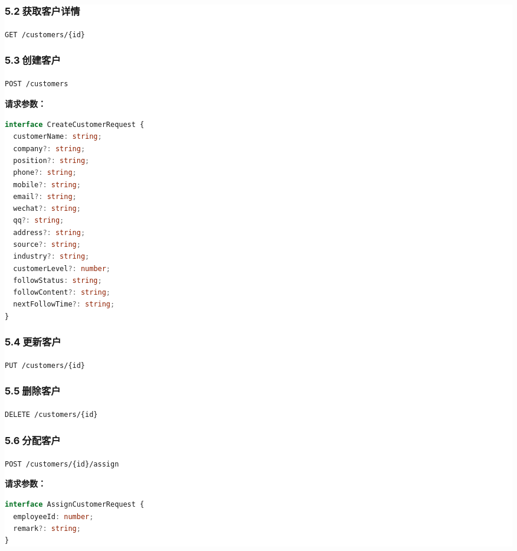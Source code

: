 ### 5.2 获取客户详情

```http
GET /customers/{id}
```

### 5.3 创建客户

```http
POST /customers
```

**请求参数：**

```typescript
interface CreateCustomerRequest {
  customerName: string;
  company?: string;
  position?: string;
  phone?: string;
  mobile?: string;
  email?: string;
  wechat?: string;
  qq?: string;
  address?: string;
  source?: string;
  industry?: string;
  customerLevel?: number;
  followStatus: string;
  followContent?: string;
  nextFollowTime?: string;
}
```

### 5.4 更新客户

```http
PUT /customers/{id}
```

### 5.5 删除客户

```http
DELETE /customers/{id}
```

### 5.6 分配客户

```http
POST /customers/{id}/assign
```

**请求参数：**

```typescript
interface AssignCustomerRequest {
  employeeId: number;
  remark?: string;
}
```
